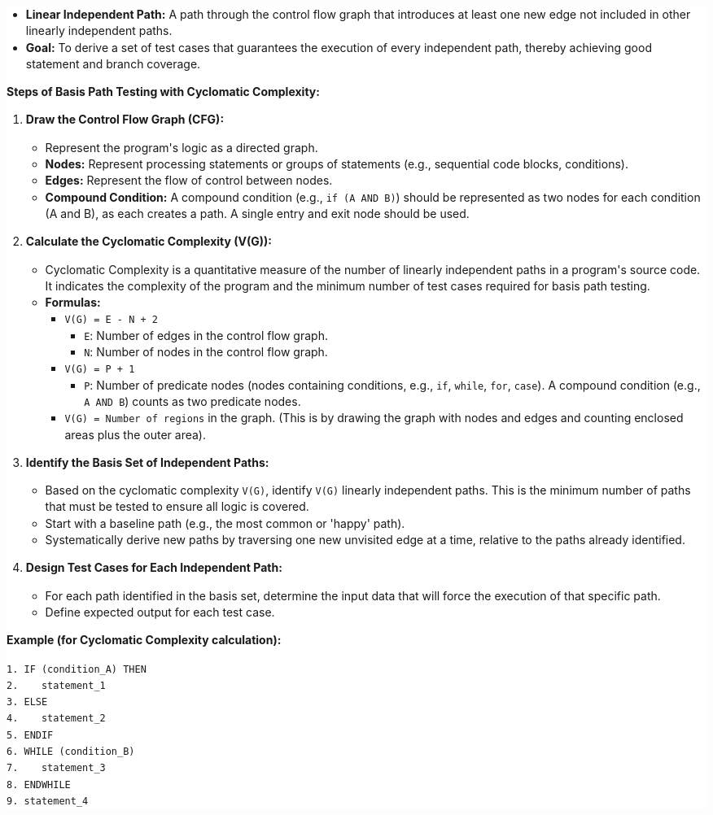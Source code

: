 - **Linear Independent Path:** A path through the control flow graph that introduces at least one new edge not included in other linearly independent paths.
- **Goal:** To derive a set of test cases that guarantees the execution of every independent path, thereby achieving good statement and branch coverage.

**Steps of Basis Path Testing with Cyclomatic Complexity:**

1.  **Draw the Control Flow Graph (CFG):**

    - Represent the program's logic as a directed graph.
    - **Nodes:** Represent processing statements or groups of statements (e.g., sequential code blocks, conditions).
    - **Edges:** Represent the flow of control between nodes.
    - **Compound Condition:** A compound condition (e.g., `if (A AND B)`) should be represented as two nodes for each condition (A and B), as each creates a path. A single entry and exit node should be used.

2.  **Calculate the Cyclomatic Complexity (V(G)):**

    - Cyclomatic Complexity is a quantitative measure of the number of linearly independent paths in a program's source code. It indicates the complexity of the program and the minimum number of test cases required for basis path testing.
    - **Formulas:**
      - `V(G) = E - N + 2`
        - `E`: Number of edges in the control flow graph.
        - `N`: Number of nodes in the control flow graph.
      - `V(G) = P + 1`
        - `P`: Number of predicate nodes (nodes containing conditions, e.g., `if`, `while`, `for`, `case`). A compound condition (e.g., `A AND B`) counts as two predicate nodes.
      - `V(G) = Number of regions` in the graph. (This is by drawing the graph with nodes and edges and counting enclosed areas plus the outer area).

3.  **Identify the Basis Set of Independent Paths:**

    - Based on the cyclomatic complexity `V(G)`, identify `V(G)` linearly independent paths. This is the minimum number of paths that must be tested to ensure all logic is covered.
    - Start with a baseline path (e.g., the most common or 'happy' path).
    - Systematically derive new paths by traversing one new unvisited edge at a time, relative to the paths already identified.

4.  **Design Test Cases for Each Independent Path:**
    - For each path identified in the basis set, determine the input data that will force the execution of that specific path.
    - Define expected output for each test case.

**Example (for Cyclomatic Complexity calculation):**

```
1. IF (condition_A) THEN
2.    statement_1
3. ELSE
4.    statement_2
5. ENDIF
6. WHILE (condition_B)
7.    statement_3
8. ENDWHILE
9. statement_4
```
